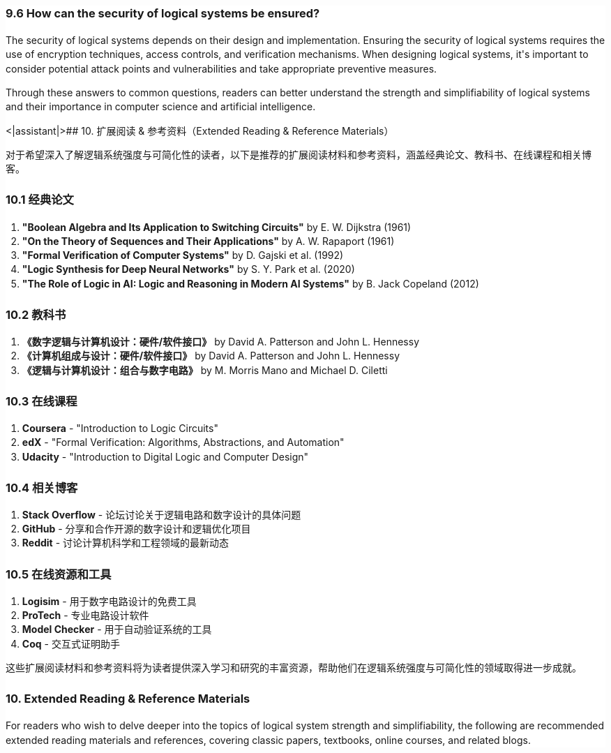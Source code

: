 ### 9.6 How can the security of logical systems be ensured?

The security of logical systems depends on their design and implementation. Ensuring the security of logical systems requires the use of encryption techniques, access controls, and verification mechanisms. When designing logical systems, it's important to consider potential attack points and vulnerabilities and take appropriate preventive measures.

Through these answers to common questions, readers can better understand the strength and simplifiability of logical systems and their importance in computer science and artificial intelligence.

<|assistant|>## 10. 扩展阅读 & 参考资料（Extended Reading & Reference Materials）

对于希望深入了解逻辑系统强度与可简化性的读者，以下是推荐的扩展阅读材料和参考资料，涵盖经典论文、教科书、在线课程和相关博客。

### 10.1 经典论文

1. **"Boolean Algebra and Its Application to Switching Circuits"** by E. W. Dijkstra (1961)
2. **"On the Theory of Sequences and Their Applications"** by A. W. Rapaport (1961)
3. **"Formal Verification of Computer Systems"** by D. Gajski et al. (1992)
4. **"Logic Synthesis for Deep Neural Networks"** by S. Y. Park et al. (2020)
5. **"The Role of Logic in AI: Logic and Reasoning in Modern AI Systems"** by B. Jack Copeland (2012)

### 10.2 教科书

1. **《数字逻辑与计算机设计：硬件/软件接口》** by David A. Patterson and John L. Hennessy
2. **《计算机组成与设计：硬件/软件接口》** by David A. Patterson and John L. Hennessy
3. **《逻辑与计算机设计：组合与数字电路》** by M. Morris Mano and Michael D. Ciletti

### 10.3 在线课程

1. **Coursera** - "Introduction to Logic Circuits"
2. **edX** - "Formal Verification: Algorithms, Abstractions, and Automation"
3. **Udacity** - "Introduction to Digital Logic and Computer Design"

### 10.4 相关博客

1. **Stack Overflow** - 论坛讨论关于逻辑电路和数字设计的具体问题
2. **GitHub** - 分享和合作开源的数字设计和逻辑优化项目
3. **Reddit** - 讨论计算机科学和工程领域的最新动态

### 10.5 在线资源和工具

1. **Logisim** - 用于数字电路设计的免费工具
2. **ProTech** - 专业电路设计软件
3. **Model Checker** - 用于自动验证系统的工具
4. **Coq** - 交互式证明助手

这些扩展阅读材料和参考资料将为读者提供深入学习和研究的丰富资源，帮助他们在逻辑系统强度与可简化性的领域取得进一步成就。

### 10. Extended Reading & Reference Materials

For readers who wish to delve deeper into the topics of logical system strength and simplifiability, the following are recommended extended reading materials and references, covering classic papers, textbooks, online courses, and related blogs.

